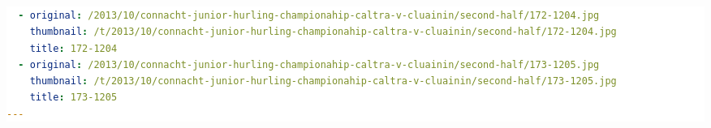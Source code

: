 ```yaml
  - original: /2013/10/connacht-junior-hurling-championahip-caltra-v-cluainin/second-half/172-1204.jpg
    thumbnail: /t/2013/10/connacht-junior-hurling-championahip-caltra-v-cluainin/second-half/172-1204.jpg
    title: 172-1204
  - original: /2013/10/connacht-junior-hurling-championahip-caltra-v-cluainin/second-half/173-1205.jpg
    thumbnail: /t/2013/10/connacht-junior-hurling-championahip-caltra-v-cluainin/second-half/173-1205.jpg
    title: 173-1205
---
```

